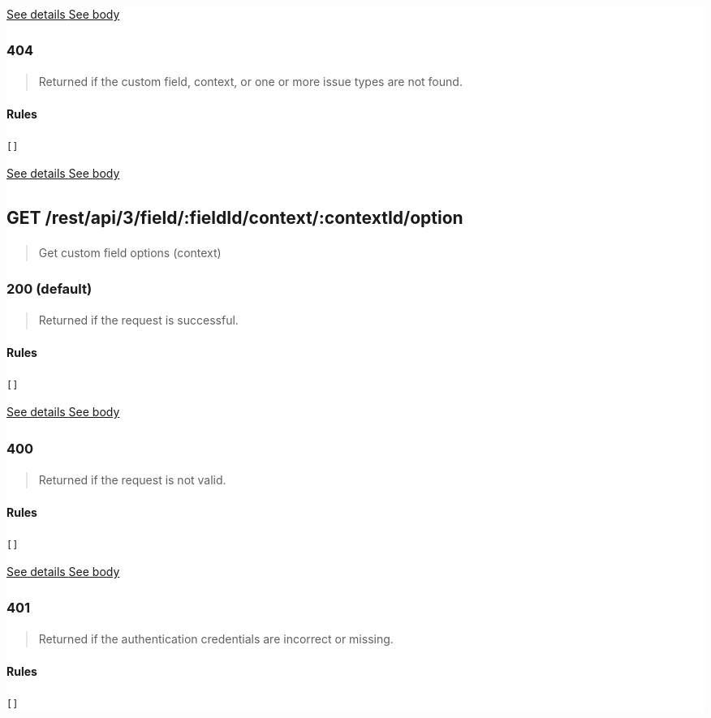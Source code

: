 [See details  ](./___post/rest/api/3/field/fieldid/context/contextid/issuetype/remove/___responses/403 "See details  ")
[See body  ](./___post/rest/api/3/field/fieldid/context/contextid/issuetype/remove/___responses/403/body/index.hbs "See body  ")

### 404
> Returned if the custom field, context, or one or more issue types are not found.

#### Rules
```
[]
```

[See details  ](./___post/rest/api/3/field/fieldid/context/contextid/issuetype/remove/___responses/404 "See details  ")
[See body  ](./___post/rest/api/3/field/fieldid/context/contextid/issuetype/remove/___responses/404/body/index.hbs "See body  ")



## GET /rest/api/3/field/:fieldId/context/:contextId/option
> Get custom field options (context)

### 200  (default)
> Returned if the request is successful.

#### Rules
```
[]
```

[See details  ](./___get/rest/api/3/field/fieldid/context/contextid/option/___responses/200 "See details  ")
[See body  ](./___get/rest/api/3/field/fieldid/context/contextid/option/___responses/200/body/index.hbs "See body  ")

### 400
> Returned if the request is not valid.

#### Rules
```
[]
```

[See details  ](./___get/rest/api/3/field/fieldid/context/contextid/option/___responses/400 "See details  ")
[See body  ](./___get/rest/api/3/field/fieldid/context/contextid/option/___responses/400/body/index.hbs "See body  ")

### 401
> Returned if the authentication credentials are incorrect or missing.

#### Rules
```
[]
```
